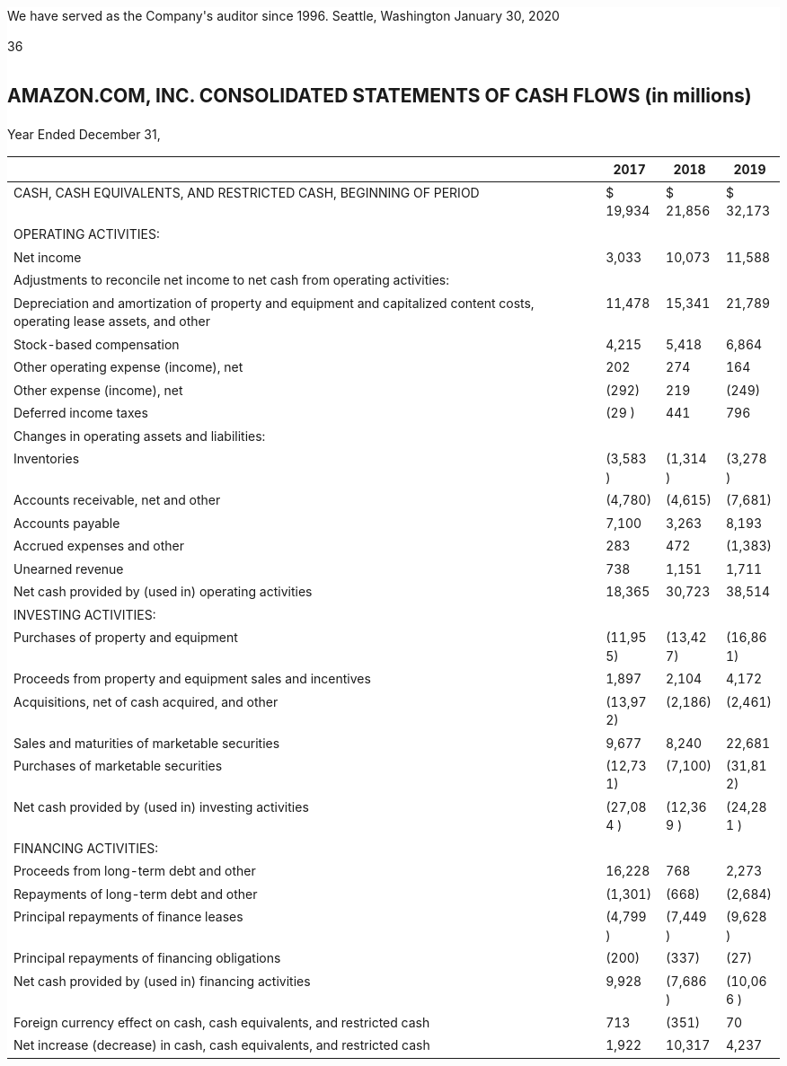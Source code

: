 We have served as the Company's auditor since 1996. Seattle, Washington January 30, 2020

36

## AMAZON.COM, INC. CONSOLIDATED STATEMENTS OF CASH FLOWS (in millions)

Year Ended December 31,

|                                                                                                                          | 2017      | 2018      | 2019      |
|--------------------------------------------------------------------------------------------------------------------------|-----------|-----------|-----------|
| CASH, CASH EQUIVALENTS, AND RESTRICTED CASH, BEGINNING OF PERIOD                                                         | $ 19,934  | $ 21,856  | $ 32,173  |
| OPERATING ACTIVITIES:                                                                                                    |           |           |           |
| Net income                                                                                                               | 3,033     | 10,073    | 11,588    |
| Adjustments to reconcile net income to net cash from operating activities:                                               |           |           |           |
| Depreciation and amortization of property and equipment and capitalized content costs, operating lease assets, and other | 11,478    | 15,341    | 21,789    |
| Stock-based compensation                                                                                                 | 4,215     | 5,418     | 6,864     |
| Other operating expense (income), net                                                                                    | 202       | 274       | 164       |
| Other expense (income), net                                                                                              | (292)     | 219       | (249)     |
| Deferred income taxes                                                                                                    | (29 )     | 441       | 796       |
| Changes in operating assets and liabilities:                                                                             |           |           |           |
| Inventories                                                                                                              | (3,583 )  | (1,314 )  | (3,278 )  |
| Accounts receivable, net and other                                                                                       | (4,780)   | (4,615)   | (7,681)   |
| Accounts payable                                                                                                         | 7,100     | 3,263     | 8,193     |
| Accrued expenses and other                                                                                               | 283       | 472       | (1,383)   |
| Unearned revenue                                                                                                         | 738       | 1,151     | 1,711     |
| Net cash provided by (used in) operating activities                                                                      | 18,365    | 30,723    | 38,514    |
| INVESTING ACTIVITIES:                                                                                                    |           |           |           |
| Purchases of property and equipment                                                                                      | (11,955)  | (13,427)  | (16,861)  |
| Proceeds from property and equipment sales and incentives                                                                | 1,897     | 2,104     | 4,172     |
| Acquisitions, net of cash acquired, and other                                                                            | (13,972)  | (2,186)   | (2,461)   |
| Sales and maturities of marketable securities                                                                            | 9,677     | 8,240     | 22,681    |
| Purchases of marketable securities                                                                                       | (12,731)  | (7,100)   | (31,812)  |
| Net cash provided by (used in) investing activities                                                                      | (27,084 ) | (12,369 ) | (24,281 ) |
| FINANCING ACTIVITIES:                                                                                                    |           |           |           |
| Proceeds from long-term debt and other                                                                                   | 16,228    | 768       | 2,273     |
| Repayments of long-term debt and other                                                                                   | (1,301)   | (668)     | (2,684)   |
| Principal repayments of finance leases                                                                                   | (4,799 )  | (7,449 )  | (9,628 )  |
| Principal repayments of financing obligations                                                                            | (200)     | (337)     | (27)      |
| Net cash provided by (used in) financing activities                                                                      | 9,928     | (7,686 )  | (10,066 ) |
| Foreign currency effect on cash, cash equivalents, and restricted cash                                                   | 713       | (351)     | 70        |
| Net increase (decrease) in cash, cash equivalents, and restricted cash                                                   | 1,922     | 10,317    | 4,237     |